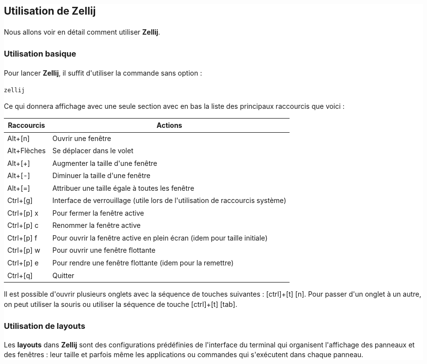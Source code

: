 ## Utilisation de Zellij[​](https://blog.stephane-robert.info/docs/outils/systeme/zellij/#utilisation-de-zellij "Lien direct vers Utilisation de Zellij")

Nous allons voir en détail comment utiliser **Zellij**.

### Utilisation basique[​](https://blog.stephane-robert.info/docs/outils/systeme/zellij/#utilisation-basique "Lien direct vers Utilisation basique")

Pour lancer **Zellij**, il suffit d'utiliser la commande sans option :

```
zellij
```

Ce qui donnera affichage avec une seule section avec en bas la liste des principaux raccourcis que voici :

|Raccourcis|Actions|
|---|---|
|Alt+[n]|Ouvrir une fenêtre|
|Alt+Flèches|Se déplacer dans le volet|
|Alt+[+]|Augmenter la taille d'une fenêtre|
|Alt+[-]|Diminuer la taille d'une fenêtre|
|Alt+[=]|Attribuer une taille égale à toutes les fenêtre|
|Ctrl+[g]|Interface de verrouillage (utile lors de l'utilisation de raccourcis système)|
|Ctrl+[p] x|Pour fermer la fenêtre active|
|Ctrl+[p] c|Renommer la fenêtre active|
|Ctrl+[p] f|Pour ouvrir la fenêtre active en plein écran (idem pour taille initiale)|
|Ctrl+[p] w|Pour ouvrir une fenêtre flottante|
|Ctrl+[p] e|Pour rendre une fenêtre flottante (idem pour la remettre)|
|Ctrl+[q]|Quitter|

Il est possible d'ouvrir plusieurs onglets avec la séquence de touches suivantes : [ctrl]+[t] [n]. Pour passer d'un onglet à un autre, on peut utiliser la souris ou utiliser la séquence de touche [ctrl]+[t] [tab].

### Utilisation de layouts[​](https://blog.stephane-robert.info/docs/outils/systeme/zellij/#utilisation-de-layouts "Lien direct vers Utilisation de layouts")

Les **layouts** dans **Zellij** sont des configurations prédéfinies de l'interface du terminal qui organisent l'affichage des panneaux et des fenêtres : leur taille et parfois même les applications ou commandes qui s'exécutent dans chaque panneau.

